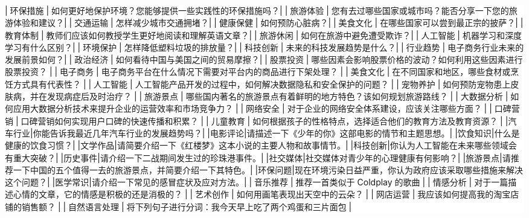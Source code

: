 | 环保措施 | 如何更好地保护环境？您能够提供一些实践性的环保措施吗？|
| 旅游体验 | 您有去过哪些国家或城市吗？能否分享一下您的旅游体验和建议？|
| 交通运输 | 怎样减少城市交通拥堵？|
| 健康保健 | 如何预防心脏病？|
| 美食文化 | 在哪些国家可以尝到最正宗的披萨？|
| 教育体制 | 教师们应该如何教授学生更好地阅读和理解英语文章？|
| 旅游休闲 | 如何在旅游中避免遭受欺诈？|
| 人工智能 | 机器学习和深度学习有什么区别？|
| 环境保护 | 怎样降低塑料垃圾的排放量？|
| 科技创新 | 未来的科技发展趋势是什么？|
| 行业趋势 | 电子商务行业未来的发展前景如何？|
| 政治经济 | 如何看待中国与美国之间的贸易摩擦？|
| 股票投资                      | 哪些因素会影响股票价格的波动？如何利用这些因素进行股票投资？ |
| 电子商务                      | 电子商务平台在什么情况下需要对平台内的商品进行下架处理？     |
| 美食文化                      | 在不同国家和地区，哪些食材或烹饪方式具有代表性？                |
| 人工智能                      | 人工智能产品开发的过程中，如何解决数据隐私和安全保护的问题？    |
| 宠物养护                      | 如何预防宠物患上皮肤病，并在发现病症后及时治疗？                |
| 旅游景点                      | 哪些国内著名的旅游景点有着鲜明的地方特色？该如何规划旅游路线？ |
| 大数据分析                    | 如何应用大数据分析技术来提升企业的运营效率和市场竞争力？      |
| 网络安全                      | 对于企业的网络安全体系建设，应该关注哪些方面？                 |
| 口碑营销                      | 口碑营销如何实现用户口碑的快速传播和积累？                      |
| 儿童教育                      | 如何根据孩子的性格特点，选择适合他们的教育方法及教育资源？    |
|汽车行业|你能告诉我最近几年汽车行业的发展趋势吗？|
|电影评论|请描述一下《少年的你》这部电影的情节和主题思想。|
|饮食知识|什么是健康的饮食习惯？|
|文学作品|请简要介绍一下《红楼梦》这本小说的主要人物和故事情节。|
|科技创新|你认为人工智能在未来哪些领域会有重大突破？|
|历史事件|请介绍一下二战期间发生过的珍珠港事件。|
|社交媒体|社交媒体对青少年的心理健康有何影响？|
|旅游景点|请推荐一下中国的五个值得一去的旅游景点，并简要介绍一下其特色。|
|环保问题|现在环境污染日益严重，你认为政府应该采取哪些措施来解决这个问题？|
|医学常识|请介绍一下常见的感冒症状及应对方法。|
| 音乐推荐                   | 推荐一首类似于 Coldplay 的歌曲                               |
| 情感分析                   | 对于一篇描述心情的文章，它的情感是积极的还是消极的？       |
| 艺术创作                   | 如何用画笔表现出天空中的云朵？                               |
| 网店运营                   | 我应该如何提高我的淘宝店铺的销售额？                         |
| 自然语言处理               | 将下列句子进行分词：我今天早上吃了两个鸡蛋和三片面包         |